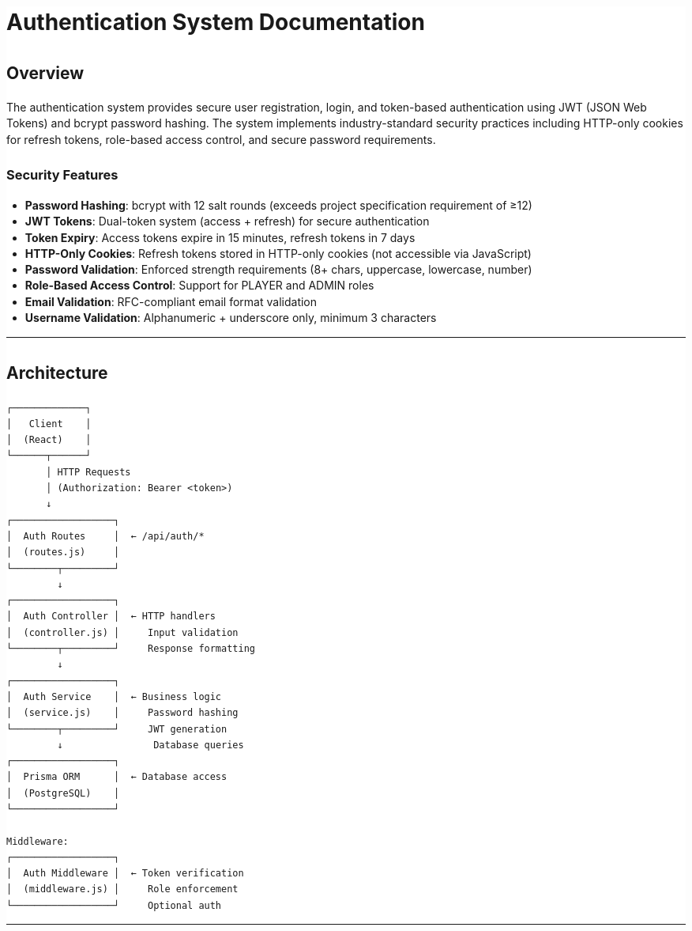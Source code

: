 # Authentication System Documentation

## Overview

The authentication system provides secure user registration, login, and token-based authentication using JWT (JSON Web Tokens) and bcrypt password hashing. The system implements industry-standard security practices including HTTP-only cookies for refresh tokens, role-based access control, and secure password requirements.

### Security Features

- **Password Hashing**: bcrypt with 12 salt rounds (exceeds project specification requirement of ≥12)
- **JWT Tokens**: Dual-token system (access + refresh) for secure authentication
- **Token Expiry**: Access tokens expire in 15 minutes, refresh tokens in 7 days
- **HTTP-Only Cookies**: Refresh tokens stored in HTTP-only cookies (not accessible via JavaScript)
- **Password Validation**: Enforced strength requirements (8+ chars, uppercase, lowercase, number)
- **Role-Based Access Control**: Support for PLAYER and ADMIN roles
- **Email Validation**: RFC-compliant email format validation
- **Username Validation**: Alphanumeric + underscore only, minimum 3 characters

---

## Architecture

```
┌─────────────┐
│   Client    │
│  (React)    │
└──────┬──────┘
       │ HTTP Requests
       │ (Authorization: Bearer <token>)
       ↓
┌──────────────────┐
│  Auth Routes     │  ← /api/auth/*
│  (routes.js)     │
└────────┬─────────┘
         ↓
┌──────────────────┐
│  Auth Controller │  ← HTTP handlers
│  (controller.js) │     Input validation
└────────┬─────────┘     Response formatting
         ↓
┌──────────────────┐
│  Auth Service    │  ← Business logic
│  (service.js)    │     Password hashing
└────────┬─────────┘     JWT generation
         ↓                Database queries
┌──────────────────┐
│  Prisma ORM      │  ← Database access
│  (PostgreSQL)    │
└──────────────────┘

Middleware:
┌──────────────────┐
│  Auth Middleware │  ← Token verification
│  (middleware.js) │     Role enforcement
└──────────────────┘     Optional auth
```

---